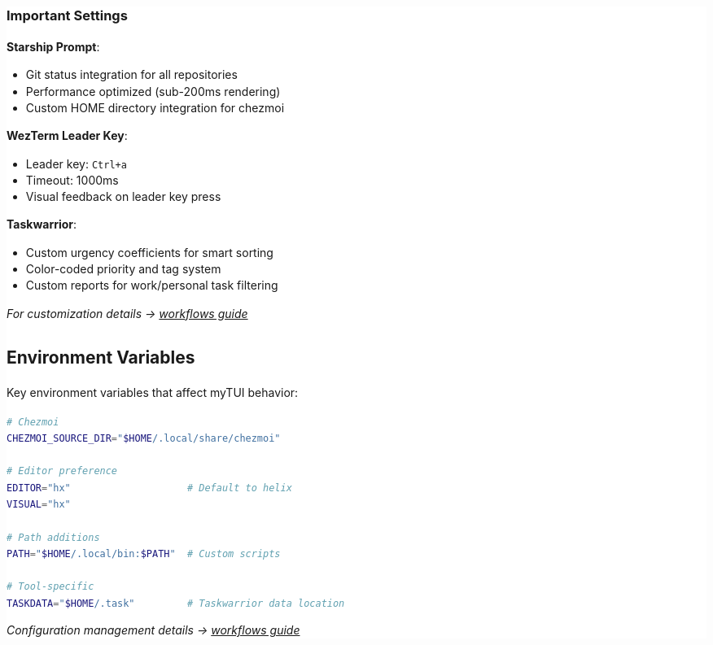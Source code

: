 ### Important Settings

**Starship Prompt**:
- Git status integration for all repositories
- Performance optimized (sub-200ms rendering)
- Custom HOME directory integration for chezmoi

**WezTerm Leader Key**:
- Leader key: `Ctrl+a`
- Timeout: 1000ms
- Visual feedback on leader key press

**Taskwarrior**:
- Custom urgency coefficients for smart sorting
- Color-coded priority and tag system
- Custom reports for work/personal task filtering

*For customization details → [workflows guide](workflows.md#customization)*

## Environment Variables

Key environment variables that affect myTUI behavior:

```bash
# Chezmoi
CHEZMOI_SOURCE_DIR="$HOME/.local/share/chezmoi"

# Editor preference
EDITOR="hx"                    # Default to helix
VISUAL="hx"

# Path additions
PATH="$HOME/.local/bin:$PATH"  # Custom scripts

# Tool-specific
TASKDATA="$HOME/.task"         # Taskwarrior data location
```

*Configuration management details → [workflows guide](workflows.md#configuration-management)*